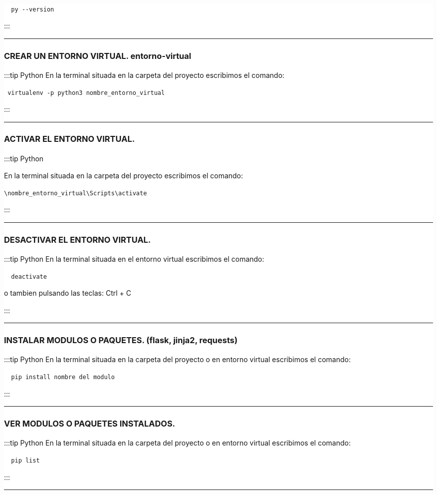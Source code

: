 ```
  py --version
```
:::

---

### CREAR UN ENTORNO VIRTUAL. entorno-virtual

:::tip Python
En la terminal situada en la carpeta del proyecto escribimos el comando:

```
 virtualenv -p python3 nombre_entorno_virtual
```

:::

---

### ACTIVAR EL ENTORNO VIRTUAL.
:::tip Python

En la terminal situada en la carpeta del proyecto escribimos el comando:

```
\nombre_entorno_virtual\Scripts\activate
```

:::

---

### DESACTIVAR EL ENTORNO VIRTUAL.
:::tip Python
En la terminal situada en el entorno virtual escribimos el comando:
```
  deactivate
```
o tambien pulsando las teclas: Ctrl + C

:::

---

### INSTALAR MODULOS O PAQUETES. (flask, jinja2, requests)
:::tip Python
En la terminal situada en la carpeta del proyecto o en entorno virtual escribimos el comando:
```
  pip install nombre del modulo
```
:::

---

### VER MODULOS O PAQUETES INSTALADOS.
:::tip Python
En la terminal situada en la carpeta del proyecto o en entorno virtual escribimos el comando:
```
  pip list
```
:::

---